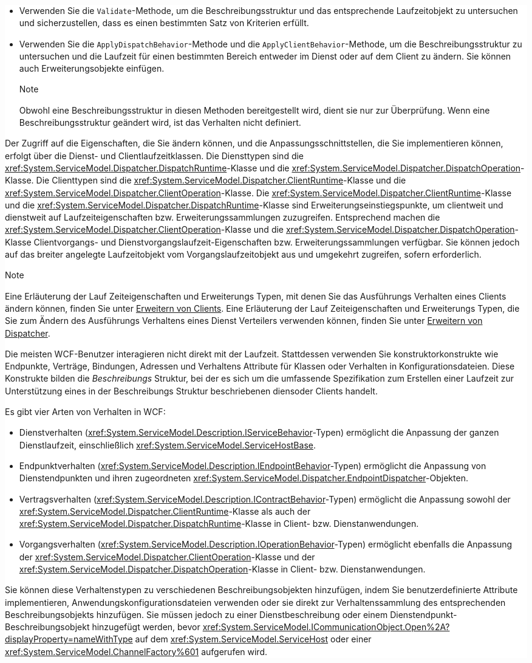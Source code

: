- Verwenden Sie die `Validate`-Methode, um die Beschreibungsstruktur und das entsprechende Laufzeitobjekt zu untersuchen und sicherzustellen, dass es einen bestimmten Satz von Kriterien erfüllt.  
  
- Verwenden Sie die `ApplyDispatchBehavior`-Methode und die `ApplyClientBehavior`-Methode, um die Beschreibungsstruktur zu untersuchen und die Laufzeit für einen bestimmten Bereich entweder im Dienst oder auf dem Client zu ändern. Sie können auch Erweiterungsobjekte einfügen.  
  
    > [!NOTE]
    > Obwohl eine Beschreibungsstruktur in diesen Methoden bereitgestellt wird, dient sie nur zur Überprüfung. Wenn eine Beschreibungsstruktur geändert wird, ist das Verhalten nicht definiert.  
  
 Der Zugriff auf die Eigenschaften, die Sie ändern können, und die Anpassungsschnittstellen, die Sie implementieren können, erfolgt über die Dienst- und Clientlaufzeitklassen. Die Diensttypen sind die <xref:System.ServiceModel.Dispatcher.DispatchRuntime>-Klasse und die <xref:System.ServiceModel.Dispatcher.DispatchOperation>-Klasse. Die Clienttypen sind die <xref:System.ServiceModel.Dispatcher.ClientRuntime>-Klasse und die <xref:System.ServiceModel.Dispatcher.ClientOperation>-Klasse. Die <xref:System.ServiceModel.Dispatcher.ClientRuntime>-Klasse und die <xref:System.ServiceModel.Dispatcher.DispatchRuntime>-Klasse sind Erweiterungseinstiegspunkte, um clientweit und dienstweit auf Laufzeiteigenschaften bzw. Erweiterungssammlungen zuzugreifen. Entsprechend machen die <xref:System.ServiceModel.Dispatcher.ClientOperation>-Klasse und die <xref:System.ServiceModel.Dispatcher.DispatchOperation>-Klasse Clientvorgangs- und Dienstvorgangslaufzeit-Eigenschaften bzw. Erweiterungssammlungen verfügbar. Sie können jedoch auf das breiter angelegte Laufzeitobjekt vom Vorgangslaufzeitobjekt aus und umgekehrt zugreifen, sofern erforderlich.  
  
> [!NOTE]
> Eine Erläuterung der Lauf Zeiteigenschaften und Erweiterungs Typen, mit denen Sie das Ausführungs Verhalten eines Clients ändern können, finden Sie unter [Erweitern von Clients](extending-clients.md). Eine Erläuterung der Lauf Zeiteigenschaften und Erweiterungs Typen, die Sie zum Ändern des Ausführungs Verhaltens eines Dienst Verteilers verwenden können, finden Sie unter [Erweitern von Dispatcher](extending-dispatchers.md).  
  
 Die meisten WCF-Benutzer interagieren nicht direkt mit der Laufzeit. Stattdessen verwenden Sie konstruktorkonstrukte wie Endpunkte, Verträge, Bindungen, Adressen und Verhaltens Attribute für Klassen oder Verhalten in Konfigurationsdateien. Diese Konstrukte bilden die *Beschreibungs* Struktur, bei der es sich um die umfassende Spezifikation zum Erstellen einer Laufzeit zur Unterstützung eines in der Beschreibungs Struktur beschriebenen diensoder Clients handelt.  
  
 Es gibt vier Arten von Verhalten in WCF:  
  
- Dienstverhalten (<xref:System.ServiceModel.Description.IServiceBehavior>-Typen) ermöglicht die Anpassung der ganzen Dienstlaufzeit, einschließlich <xref:System.ServiceModel.ServiceHostBase>.  
  
- Endpunktverhalten (<xref:System.ServiceModel.Description.IEndpointBehavior>-Typen) ermöglicht die Anpassung von Dienstendpunkten und ihren zugeordneten <xref:System.ServiceModel.Dispatcher.EndpointDispatcher>-Objekten.  
  
- Vertragsverhalten (<xref:System.ServiceModel.Description.IContractBehavior>-Typen) ermöglicht die Anpassung sowohl der <xref:System.ServiceModel.Dispatcher.ClientRuntime>-Klasse als auch der <xref:System.ServiceModel.Dispatcher.DispatchRuntime>-Klasse in Client- bzw. Dienstanwendungen.  
  
- Vorgangsverhalten (<xref:System.ServiceModel.Description.IOperationBehavior>-Typen) ermöglicht ebenfalls die Anpassung der <xref:System.ServiceModel.Dispatcher.ClientOperation>-Klasse und der <xref:System.ServiceModel.Dispatcher.DispatchOperation>-Klasse in Client- bzw. Dienstanwendungen.  
  
 Sie können diese Verhaltenstypen zu verschiedenen Beschreibungsobjekten hinzufügen, indem Sie benutzerdefinierte Attribute implementieren, Anwendungskonfigurationsdateien verwenden oder sie direkt zur Verhaltenssammlung des entsprechenden Beschreibungsobjekts hinzufügen. Sie müssen jedoch zu einer Dienstbeschreibung oder einem Dienstendpunkt-Beschreibungsobjekt hinzugefügt werden, bevor <xref:System.ServiceModel.ICommunicationObject.Open%2A?displayProperty=nameWithType> auf dem <xref:System.ServiceModel.ServiceHost> oder einer <xref:System.ServiceModel.ChannelFactory%601> aufgerufen wird.  
  
